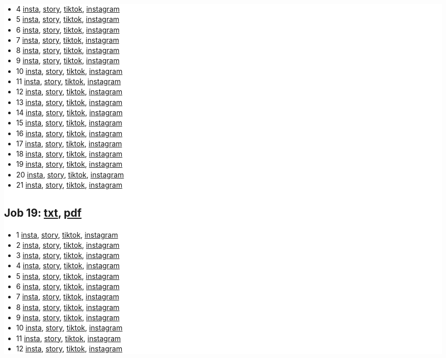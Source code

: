 - 4 [insta](../../insta/Job/Job18-4-insta-title.jpg), [story](../../stories/Job/Job18-4-insta-title-story.jpg), [tiktok](), [instagram]()
- 5 [insta](../../insta/Job/Job18-5-insta-title.jpg), [story](../../stories/Job/Job18-5-insta-title-story.jpg), [tiktok](), [instagram]()
- 6 [insta](../../insta/Job/Job18-6-insta-title.jpg), [story](../../stories/Job/Job18-6-insta-title-story.jpg), [tiktok](), [instagram]()
- 7 [insta](../../insta/Job/Job18-7-insta-title.jpg), [story](../../stories/Job/Job18-7-insta-title-story.jpg), [tiktok](), [instagram]()
- 8 [insta](../../insta/Job/Job18-8-insta-title.jpg), [story](../../stories/Job/Job18-8-insta-title-story.jpg), [tiktok](), [instagram]()
- 9 [insta](../../insta/Job/Job18-9-insta-title.jpg), [story](../../stories/Job/Job18-9-insta-title-story.jpg), [tiktok](), [instagram]()
- 10 [insta](../../insta/Job/Job18-10-insta-title.jpg), [story](../../stories/Job/Job18-10-insta-title-story.jpg), [tiktok](), [instagram]()
- 11 [insta](../../insta/Job/Job18-11-insta-title.jpg), [story](../../stories/Job/Job18-11-insta-title-story.jpg), [tiktok](), [instagram]()
- 12 [insta](../../insta/Job/Job18-12-insta-title.jpg), [story](../../stories/Job/Job18-12-insta-title-story.jpg), [tiktok](), [instagram]()
- 13 [insta](../../insta/Job/Job18-13-insta-title.jpg), [story](../../stories/Job/Job18-13-insta-title-story.jpg), [tiktok](), [instagram]()
- 14 [insta](../../insta/Job/Job18-14-insta-title.jpg), [story](../../stories/Job/Job18-14-insta-title-story.jpg), [tiktok](), [instagram]()
- 15 [insta](../../insta/Job/Job18-15-insta-title.jpg), [story](../../stories/Job/Job18-15-insta-title-story.jpg), [tiktok](), [instagram]()
- 16 [insta](../../insta/Job/Job18-16-insta-title.jpg), [story](../../stories/Job/Job18-16-insta-title-story.jpg), [tiktok](), [instagram]()
- 17 [insta](../../insta/Job/Job18-17-insta-title.jpg), [story](../../stories/Job/Job18-17-insta-title-story.jpg), [tiktok](), [instagram]()
- 18 [insta](../../insta/Job/Job18-18-insta-title.jpg), [story](../../stories/Job/Job18-18-insta-title-story.jpg), [tiktok](), [instagram]()
- 19 [insta](../../insta/Job/Job18-19-insta-title.jpg), [story](../../stories/Job/Job18-19-insta-title-story.jpg), [tiktok](), [instagram]()
- 20 [insta](../../insta/Job/Job18-20-insta-title.jpg), [story](../../stories/Job/Job18-20-insta-title-story.jpg), [tiktok](), [instagram]()
- 21 [insta](../../insta/Job/Job18-21-insta-title.jpg), [story](../../stories/Job/Job18-21-insta-title-story.jpg), [tiktok](), [instagram]()
## Job 19: [txt](../../txts/Job_19aarm.txt), [pdf](../../pdfs/Job_19.pdf)
- 1 [insta](../../insta/Job/Job19-1-insta-title.jpg), [story](../../stories/Job/Job19-1-insta-title-story.jpg), [tiktok](), [instagram]()
- 2 [insta](../../insta/Job/Job19-2-insta-title.jpg), [story](../../stories/Job/Job19-2-insta-title-story.jpg), [tiktok](), [instagram]()
- 3 [insta](../../insta/Job/Job19-3-insta-title.jpg), [story](../../stories/Job/Job19-3-insta-title-story.jpg), [tiktok](), [instagram]()
- 4 [insta](../../insta/Job/Job19-4-insta-title.jpg), [story](../../stories/Job/Job19-4-insta-title-story.jpg), [tiktok](), [instagram]()
- 5 [insta](../../insta/Job/Job19-5-insta-title.jpg), [story](../../stories/Job/Job19-5-insta-title-story.jpg), [tiktok](), [instagram]()
- 6 [insta](../../insta/Job/Job19-6-insta-title.jpg), [story](../../stories/Job/Job19-6-insta-title-story.jpg), [tiktok](), [instagram]()
- 7 [insta](../../insta/Job/Job19-7-insta-title.jpg), [story](../../stories/Job/Job19-7-insta-title-story.jpg), [tiktok](), [instagram]()
- 8 [insta](../../insta/Job/Job19-8-insta-title.jpg), [story](../../stories/Job/Job19-8-insta-title-story.jpg), [tiktok](), [instagram]()
- 9 [insta](../../insta/Job/Job19-9-insta-title.jpg), [story](../../stories/Job/Job19-9-insta-title-story.jpg), [tiktok](), [instagram]()
- 10 [insta](../../insta/Job/Job19-10-insta-title.jpg), [story](../../stories/Job/Job19-10-insta-title-story.jpg), [tiktok](), [instagram]()
- 11 [insta](../../insta/Job/Job19-11-insta-title.jpg), [story](../../stories/Job/Job19-11-insta-title-story.jpg), [tiktok](), [instagram]()
- 12 [insta](../../insta/Job/Job19-12-insta-title.jpg), [story](../../stories/Job/Job19-12-insta-title-story.jpg), [tiktok](), [instagram]()